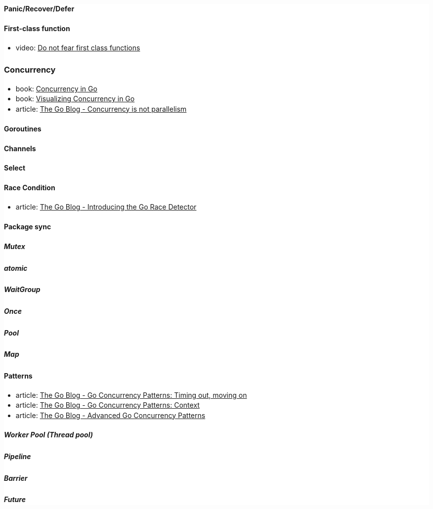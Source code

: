 
#### Panic/Recover/Defer

#### First-class function

- video: [Do not fear first class functions](https://www.youtube.com/watch?v=5buaPyJ0XeQ)


### Concurrency

- book: [Concurrency in Go](https://www.oreilly.com/library/view/concurrency-in-go/9781491941294)
- book: [Visualizing Concurrency in Go](https://divan.dev/posts/go_concurrency_visualize/)
- article: [The Go Blog - Concurrency is not parallelism](https://blog.golang.org/concurrency-is-not-parallelism)


#### Goroutines

#### Channels

#### Select

#### Race Condition

- article: [The Go Blog - Introducing the Go Race Detector](https://blog.golang.org/race-detector)


#### Package sync

##### Mutex

##### atomic

##### WaitGroup

##### Once

##### Pool

##### Map

#### Patterns

- article: [The Go Blog - Go Concurrency Patterns: Timing out, moving on](https://blog.golang.org/go-concurrency-patterns-timing-out-and)
- article: [The Go Blog - Go Concurrency Patterns: Context](https://blog.golang.org/context)
- article: [The Go Blog - Advanced Go Concurrency Patterns](https://blog.golang.org/advanced-go-concurrency-patterns)


##### Worker Pool (Thread pool)

##### Pipeline

##### Barrier

##### Future
